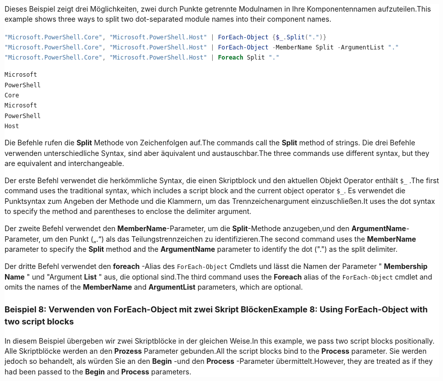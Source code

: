 <span data-ttu-id="885e2-179">Dieses Beispiel zeigt drei Möglichkeiten, zwei durch Punkte getrennte Modulnamen in Ihre Komponentennamen aufzuteilen.</span><span class="sxs-lookup"><span data-stu-id="885e2-179">This example shows three ways to split two dot-separated module names into their component names.</span></span>

```powershell
"Microsoft.PowerShell.Core", "Microsoft.PowerShell.Host" | ForEach-Object {$_.Split(".")}
"Microsoft.PowerShell.Core", "Microsoft.PowerShell.Host" | ForEach-Object -MemberName Split -ArgumentList "."
"Microsoft.PowerShell.Core", "Microsoft.PowerShell.Host" | Foreach Split "."
```

```Output
Microsoft
PowerShell
Core
Microsoft
PowerShell
Host
```

<span data-ttu-id="885e2-180">Die Befehle rufen die **Split** Methode von Zeichenfolgen auf.</span><span class="sxs-lookup"><span data-stu-id="885e2-180">The commands call the **Split** method of strings.</span></span> <span data-ttu-id="885e2-181">Die drei Befehle verwenden unterschiedliche Syntax, sind aber äquivalent und austauschbar.</span><span class="sxs-lookup"><span data-stu-id="885e2-181">The three commands use different syntax, but they are equivalent and interchangeable.</span></span>

<span data-ttu-id="885e2-182">Der erste Befehl verwendet die herkömmliche Syntax, die einen Skriptblock und den aktuellen Objekt Operator enthält `$_` .</span><span class="sxs-lookup"><span data-stu-id="885e2-182">The first command uses the traditional syntax, which includes a script block and the current object operator `$_`.</span></span> <span data-ttu-id="885e2-183">Es verwendet die Punktsyntax zum Angeben der Methode und die Klammern, um das Trennzeichenargument einzuschließen.</span><span class="sxs-lookup"><span data-stu-id="885e2-183">It uses the dot syntax to specify the method and parentheses to enclose the delimiter argument.</span></span>

<span data-ttu-id="885e2-184">Der zweite Befehl verwendet den **MemberName**-Parameter, um die **Split**-Methode anzugeben,und den **ArgumentName**-Parameter, um den Punkt („.“) als das Teilungstrennzeichen zu identifizieren.</span><span class="sxs-lookup"><span data-stu-id="885e2-184">The second command uses the **MemberName** parameter to specify the **Split** method and the **ArgumentName** parameter to identify the dot (".") as the split delimiter.</span></span>

<span data-ttu-id="885e2-185">Der dritte Befehl verwendet den **foreach** -Alias des `ForEach-Object` Cmdlets und lässt die Namen der Parameter " **Membership Name** " und "Argument **List** " aus, die optional sind.</span><span class="sxs-lookup"><span data-stu-id="885e2-185">The third command uses the **Foreach** alias of the `ForEach-Object` cmdlet and omits the names of the **MemberName** and **ArgumentList** parameters, which are optional.</span></span>

### <span data-ttu-id="885e2-186">Beispiel 8: Verwenden von ForEach-Object mit zwei Skript Blöcken</span><span class="sxs-lookup"><span data-stu-id="885e2-186">Example 8: Using ForEach-Object with two script blocks</span></span>

<span data-ttu-id="885e2-187">In diesem Beispiel übergeben wir zwei Skriptblöcke in der gleichen Weise.</span><span class="sxs-lookup"><span data-stu-id="885e2-187">In this example, we pass two script blocks positionally.</span></span> <span data-ttu-id="885e2-188">Alle Skriptblöcke werden an den **Prozess** Parameter gebunden.</span><span class="sxs-lookup"><span data-stu-id="885e2-188">All the script blocks bind to the **Process** parameter.</span></span> <span data-ttu-id="885e2-189">Sie werden jedoch so behandelt, als würden Sie an den **Begin** -und den **Process** -Parameter übermittelt.</span><span class="sxs-lookup"><span data-stu-id="885e2-189">However, they are treated as if they had been passed to the **Begin** and **Process** parameters.</span></span>
